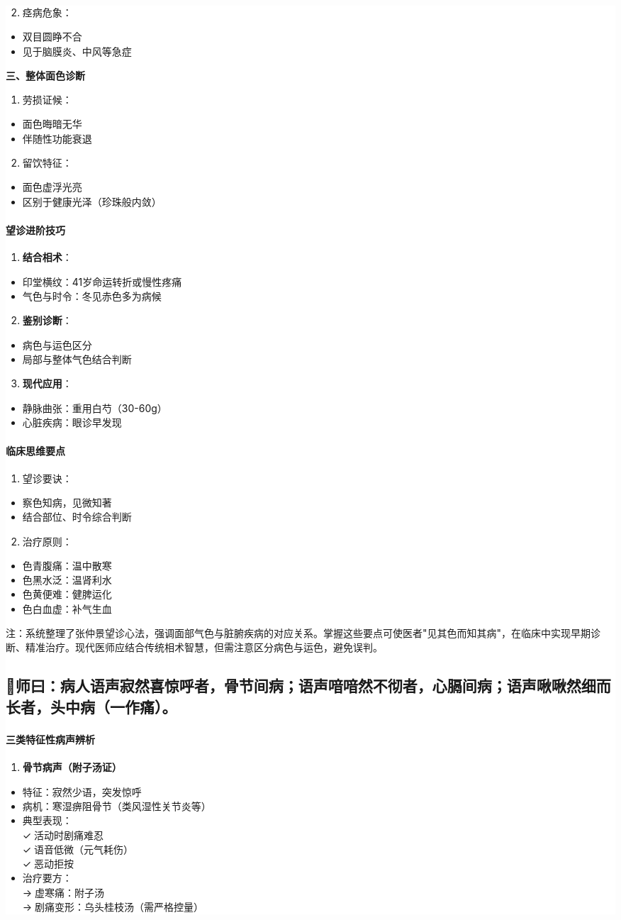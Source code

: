 2. 痉病危象：
- 双目圆睁不合
- 见于脑膜炎、中风等急症

**三、整体面色诊断**
1. 劳损证候：
- 面色晦暗无华
- 伴随性功能衰退

2. 留饮特征：
- 面色虚浮光亮
- 区别于健康光泽（珍珠般内敛）

#### 望诊进阶技巧
1. **结合相术**：
- 印堂横纹：41岁命运转折或慢性疼痛
- 气色与时令：冬见赤色多为病候

2. **鉴别诊断**：
- 病色与运色区分
- 局部与整体气色结合判断

3. **现代应用**：
- 静脉曲张：重用白芍（30-60g）
- 心脏疾病：眼诊早发现

#### 临床思维要点
1. 望诊要诀：
- 察色知病，见微知著
- 结合部位、时令综合判断

2. 治疗原则：
- 色青腹痛：温中散寒
- 色黑水泛：温肾利水
- 色黄便难：健脾运化
- 色白血虚：补气生血

注：系统整理了张仲景望诊心法，强调面部气色与脏腑疾病的对应关系。掌握这些要点可使医者"见其色而知其病"，在临床中实现早期诊断、精准治疗。现代医师应结合传统相术智慧，但需注意区分病色与运色，避免误判。

## 📜师曰：病人语声寂然喜惊呼者，骨节间病；语声喑喑然不彻者，心膈间病；语声啾啾然细而长者，头中病（一作痛）。

#### 三类特征性病声辨析

1. **骨节病声（附子汤证）**
- 特征：寂然少语，突发惊呼
- 病机：寒湿痹阻骨节（类风湿性关节炎等）
- 典型表现：  
  ✓ 活动时剧痛难忍  
  ✓ 语音低微（元气耗伤）  
  ✓ 恶动拒按  
- 治疗要方：  
  → 虚寒痛：附子汤  
  → 剧痛变形：乌头桂枝汤（需严格控量）  
